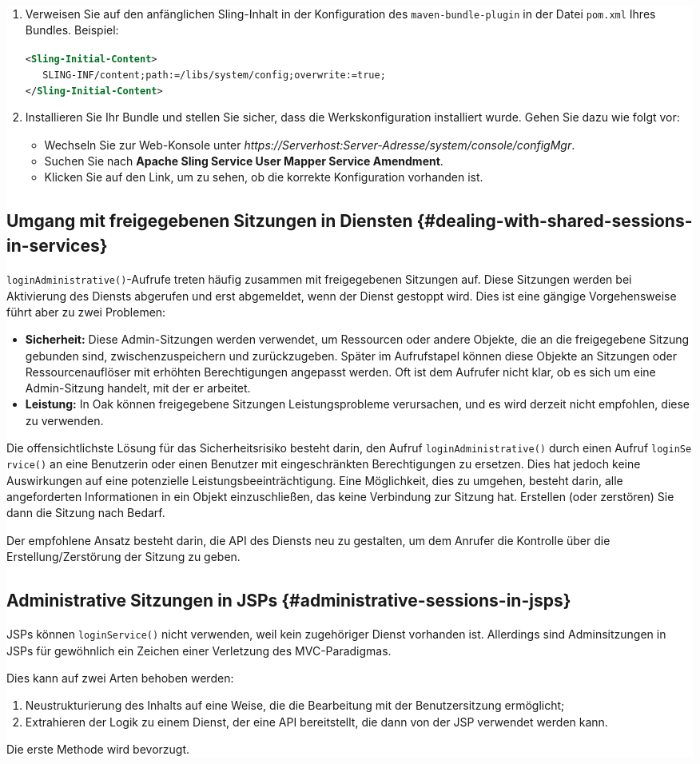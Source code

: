 1. Verweisen Sie auf den anfänglichen Sling-Inhalt in der Konfiguration des `maven-bundle-plugin` in der Datei `pom.xml` Ihres Bundles. Beispiel:

   ```xml
   <Sling-Initial-Content>
      SLING-INF/content;path:=/libs/system/config;overwrite:=true;
   </Sling-Initial-Content>
   ```

1. Installieren Sie Ihr Bundle und stellen Sie sicher, dass die Werkskonfiguration installiert wurde. Gehen Sie dazu wie folgt vor:

   * Wechseln Sie zur Web-Konsole unter *https://Serverhost:Server-Adresse/system/console/configMgr*.
   * Suchen Sie nach **Apache Sling Service User Mapper Service Amendment**.
   * Klicken Sie auf den Link, um zu sehen, ob die korrekte Konfiguration vorhanden ist.

## Umgang mit freigegebenen Sitzungen in Diensten {#dealing-with-shared-sessions-in-services}

`loginAdministrative()`-Aufrufe treten häufig zusammen mit freigegebenen Sitzungen auf. Diese Sitzungen werden bei Aktivierung des Diensts abgerufen und erst abgemeldet, wenn der Dienst gestoppt wird. Dies ist eine gängige Vorgehensweise führt aber zu zwei Problemen:

* **Sicherheit:** Diese Admin-Sitzungen werden verwendet, um Ressourcen oder andere Objekte, die an die freigegebene Sitzung gebunden sind, zwischenzuspeichern und zurückzugeben. Später im Aufrufstapel können diese Objekte an Sitzungen oder Ressourcenauflöser mit erhöhten Berechtigungen angepasst werden. Oft ist dem Aufrufer nicht klar, ob es sich um eine Admin-Sitzung handelt, mit der er arbeitet.
* **Leistung:** In Oak können freigegebene Sitzungen Leistungsprobleme verursachen, und es wird derzeit nicht empfohlen, diese zu verwenden.

Die offensichtlichste Lösung für das Sicherheitsrisiko besteht darin, den Aufruf `loginAdministrative()` durch einen Aufruf `loginService()` an eine Benutzerin oder einen Benutzer mit eingeschränkten Berechtigungen zu ersetzen. Dies hat jedoch keine Auswirkungen auf eine potenzielle Leistungsbeeinträchtigung. Eine Möglichkeit, dies zu umgehen, besteht darin, alle angeforderten Informationen in ein Objekt einzuschließen, das keine Verbindung zur Sitzung hat. Erstellen (oder zerstören) Sie dann die Sitzung nach Bedarf.

Der empfohlene Ansatz besteht darin, die API des Diensts neu zu gestalten, um dem Anrufer die Kontrolle über die Erstellung/Zerstörung der Sitzung zu geben.

## Administrative Sitzungen in JSPs {#administrative-sessions-in-jsps}

JSPs können `loginService()` nicht verwenden, weil kein zugehöriger Dienst vorhanden ist. Allerdings sind Adminsitzungen in JSPs für gewöhnlich ein Zeichen einer Verletzung des MVC-Paradigmas.

Dies kann auf zwei Arten behoben werden:

1. Neustrukturierung des Inhalts auf eine Weise, die die Bearbeitung mit der Benutzersitzung ermöglicht;
1. Extrahieren der Logik zu einem Dienst, der eine API bereitstellt, die dann von der JSP verwendet werden kann.

Die erste Methode wird bevorzugt.
